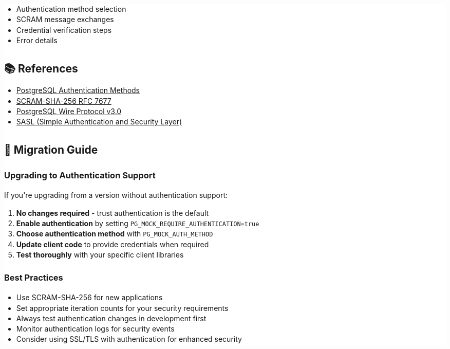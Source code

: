- Authentication method selection
- SCRAM message exchanges
- Credential verification steps
- Error details

## 📚 References

- [PostgreSQL Authentication Methods](https://www.postgresql.org/docs/current/auth-methods.html)
- [SCRAM-SHA-256 RFC 7677](https://tools.ietf.org/html/rfc7677)
- [PostgreSQL Wire Protocol v3.0](https://www.postgresql.org/docs/current/protocol.html)
- [SASL (Simple Authentication and Security Layer)](https://tools.ietf.org/html/rfc4422)

## 🔄 Migration Guide

### Upgrading to Authentication Support

If you're upgrading from a version without authentication support:

1. **No changes required** - trust authentication is the default
2. **Enable authentication** by setting `PG_MOCK_REQUIRE_AUTHENTICATION=true`
3. **Choose authentication method** with `PG_MOCK_AUTH_METHOD`
4. **Update client code** to provide credentials when required
5. **Test thoroughly** with your specific client libraries

### Best Practices

- Use SCRAM-SHA-256 for new applications
- Set appropriate iteration counts for your security requirements
- Always test authentication changes in development first
- Monitor authentication logs for security events
- Consider using SSL/TLS with authentication for enhanced security
